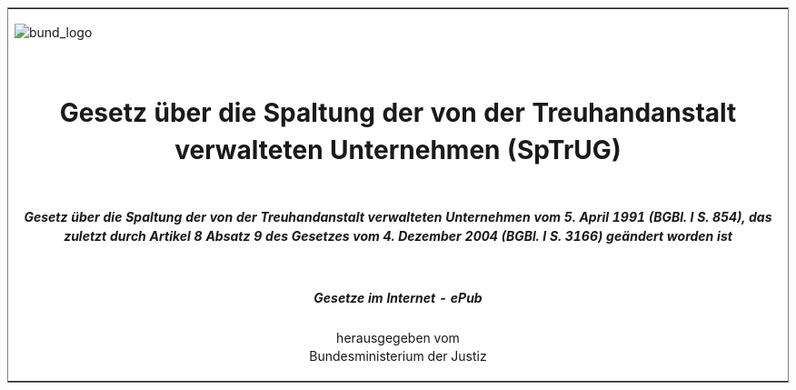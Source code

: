 <span id="DECKBLATT.html"></span>

<table border="0" frame="border" width="100%">

<tr valign="top">

<td align="left">

![bund\_logo](BfJ_2021_Web_de_de.gif)

</td>

<td align="right">

 

</td>

</tr>

<tr align="center" valign="middle">

<td colspan="2">

# Gesetz über die Spaltung der von der Treuhandanstalt verwalteten Unternehmen (SpTrUG)

</td>

</tr>

<tr align="center" valign="middle">

<td colspan="2">

##### Gesetz über die Spaltung der von der Treuhandanstalt verwalteten Unternehmen vom 5. April 1991 (BGBl. I S. 854), das zuletzt durch Artikel 8 Absatz 9 des Gesetzes vom 4. Dezember 2004 (BGBl. I S. 3166) geändert worden ist

</td>

</tr>

<tr align="center" valign="middle">

<td colspan="2">

  
  

##### Gesetze im Internet - ePub  
  
herausgegeben vom  
Bundesministerium der Justiz

</td>

</tr>

<tr align="center" valign="bottom">
